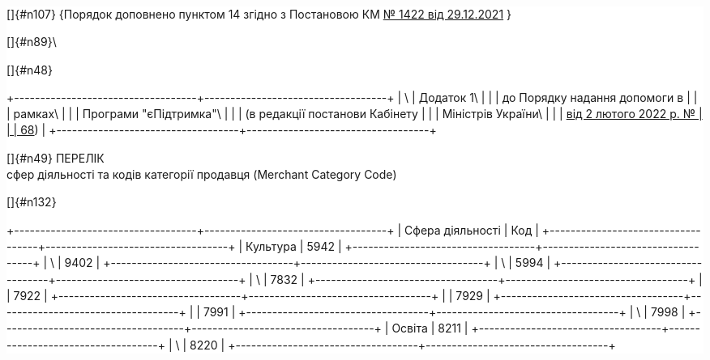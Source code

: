 []{#n107}
{Порядок доповнено пунктом 14 згідно з Постановою КМ [№ 1422 від 29.12.2021](/go/1422-2021-%D0%BF) }

[]{#n89}\

<div>

[]{#n48}

+-----------------------------------+-----------------------------------+
| \                                 | Додаток 1\                        |
|                                   | до Порядку надання допомоги в     |
|                                   | рамках\                           |
|                                   | Програми "єПідтримка"\            |
|                                   | (в редакції постанови Кабінету    |
|                                   | Міністрів України\                |
|                                   | [від 2 лютого 2022 р. №           |
|                                   | 68](/go/68-2022-%D0%BF))          |
+-----------------------------------+-----------------------------------+

</div>

[]{#n49}
ПЕРЕЛІК\
сфер діяльності та кодів категорії продавця (Merchant Category Code)

<div>

[]{#n132}

+-----------------------------------+-----------------------------------+
| Сфера діяльності                  | Код                               |
+-----------------------------------+-----------------------------------+
| Культура                          | 5942                              |
+-----------------------------------+-----------------------------------+
| \                                 | 9402                              |
+-----------------------------------+-----------------------------------+
| \                                 | 5994                              |
+-----------------------------------+-----------------------------------+
| \                                 | 7832                              |
+-----------------------------------+-----------------------------------+
|                                   | 7922                              |
+-----------------------------------+-----------------------------------+
|                                   | 7929                              |
+-----------------------------------+-----------------------------------+
|                                   | 7991                              |
+-----------------------------------+-----------------------------------+
| \                                 | 7998                              |
+-----------------------------------+-----------------------------------+
| Освіта                            | 8211                              |
+-----------------------------------+-----------------------------------+
| \                                 | 8220                              |
+-----------------------------------+-----------------------------------+